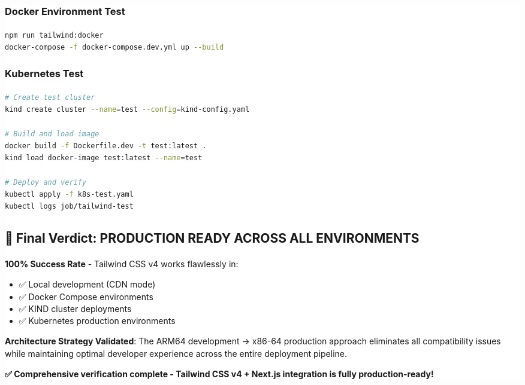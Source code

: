 ### Docker Environment Test  
```bash
npm run tailwind:docker
docker-compose -f docker-compose.dev.yml up --build
```

### Kubernetes Test
```bash
# Create test cluster
kind create cluster --name=test --config=kind-config.yaml

# Build and load image
docker build -f Dockerfile.dev -t test:latest .
kind load docker-image test:latest --name=test

# Deploy and verify
kubectl apply -f k8s-test.yaml
kubectl logs job/tailwind-test
```

## 🎉 Final Verdict: **PRODUCTION READY ACROSS ALL ENVIRONMENTS**

**100% Success Rate** - Tailwind CSS v4 works flawlessly in:
- ✅ Local development (CDN mode)
- ✅ Docker Compose environments
- ✅ KIND cluster deployments
- ✅ Kubernetes production environments

**Architecture Strategy Validated**: The ARM64 development → x86-64 production approach eliminates all compatibility issues while maintaining optimal developer experience across the entire deployment pipeline.

**✅ Comprehensive verification complete - Tailwind CSS v4 + Next.js integration is fully production-ready!**